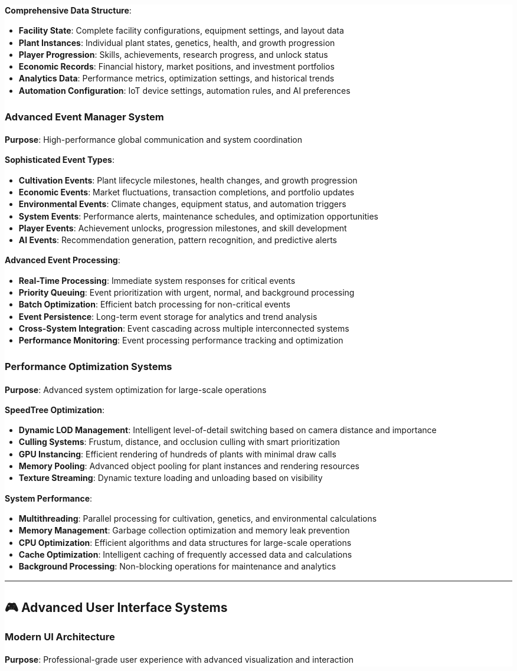 **Comprehensive Data Structure**:
- **Facility State**: Complete facility configurations, equipment settings, and layout data
- **Plant Instances**: Individual plant states, genetics, health, and growth progression
- **Player Progression**: Skills, achievements, research progress, and unlock status
- **Economic Records**: Financial history, market positions, and investment portfolios
- **Analytics Data**: Performance metrics, optimization settings, and historical trends
- **Automation Configuration**: IoT device settings, automation rules, and AI preferences

### Advanced Event Manager System
**Purpose**: High-performance global communication and system coordination

**Sophisticated Event Types**:
- **Cultivation Events**: Plant lifecycle milestones, health changes, and growth progression
- **Economic Events**: Market fluctuations, transaction completions, and portfolio updates
- **Environmental Events**: Climate changes, equipment status, and automation triggers
- **System Events**: Performance alerts, maintenance schedules, and optimization opportunities
- **Player Events**: Achievement unlocks, progression milestones, and skill development
- **AI Events**: Recommendation generation, pattern recognition, and predictive alerts

**Advanced Event Processing**:
- **Real-Time Processing**: Immediate system responses for critical events
- **Priority Queuing**: Event prioritization with urgent, normal, and background processing
- **Batch Optimization**: Efficient batch processing for non-critical events
- **Event Persistence**: Long-term event storage for analytics and trend analysis
- **Cross-System Integration**: Event cascading across multiple interconnected systems
- **Performance Monitoring**: Event processing performance tracking and optimization

### Performance Optimization Systems
**Purpose**: Advanced system optimization for large-scale operations

**SpeedTree Optimization**:
- **Dynamic LOD Management**: Intelligent level-of-detail switching based on camera distance and importance
- **Culling Systems**: Frustum, distance, and occlusion culling with smart prioritization
- **GPU Instancing**: Efficient rendering of hundreds of plants with minimal draw calls
- **Memory Pooling**: Advanced object pooling for plant instances and rendering resources
- **Texture Streaming**: Dynamic texture loading and unloading based on visibility

**System Performance**:
- **Multithreading**: Parallel processing for cultivation, genetics, and environmental calculations
- **Memory Management**: Garbage collection optimization and memory leak prevention
- **CPU Optimization**: Efficient algorithms and data structures for large-scale operations
- **Cache Optimization**: Intelligent caching of frequently accessed data and calculations
- **Background Processing**: Non-blocking operations for maintenance and analytics

---

## 🎮 Advanced User Interface Systems

### Modern UI Architecture
**Purpose**: Professional-grade user experience with advanced visualization and interaction
